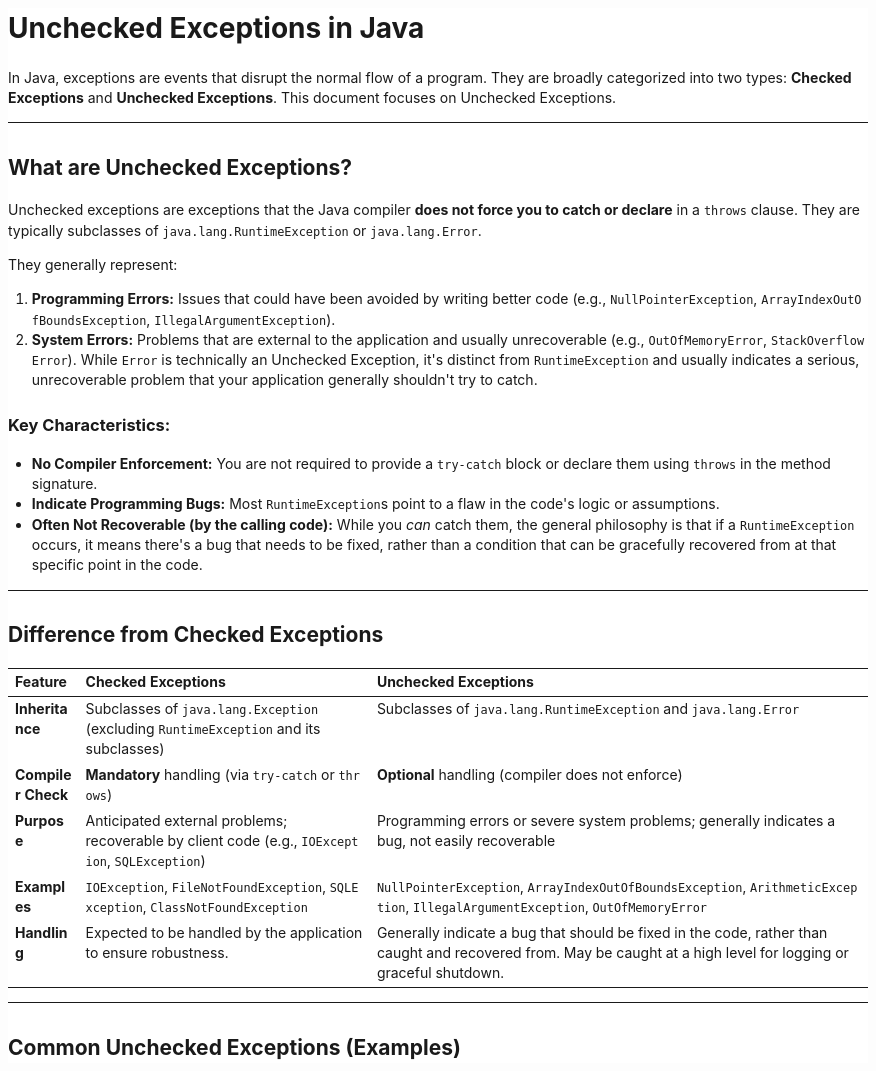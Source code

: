 # Unchecked Exceptions in Java

In Java, exceptions are events that disrupt the normal flow of a program. They are broadly categorized into two types: **Checked Exceptions** and **Unchecked Exceptions**. This document focuses on Unchecked Exceptions.

---

## What are Unchecked Exceptions?

Unchecked exceptions are exceptions that the Java compiler **does not force you to catch or declare** in a `throws` clause. They are typically subclasses of `java.lang.RuntimeException` or `java.lang.Error`.

They generally represent:

1.  **Programming Errors:** Issues that could have been avoided by writing better code (e.g., `NullPointerException`, `ArrayIndexOutOfBoundsException`, `IllegalArgumentException`).
2.  **System Errors:** Problems that are external to the application and usually unrecoverable (e.g., `OutOfMemoryError`, `StackOverflowError`). While `Error` is technically an Unchecked Exception, it's distinct from `RuntimeException` and usually indicates a serious, unrecoverable problem that your application generally shouldn't try to catch.

### Key Characteristics:

*   **No Compiler Enforcement:** You are not required to provide a `try-catch` block or declare them using `throws` in the method signature.
*   **Indicate Programming Bugs:** Most `RuntimeException`s point to a flaw in the code's logic or assumptions.
*   **Often Not Recoverable (by the calling code):** While you *can* catch them, the general philosophy is that if a `RuntimeException` occurs, it means there's a bug that needs to be fixed, rather than a condition that can be gracefully recovered from at that specific point in the code.

---

## Difference from Checked Exceptions

| Feature            | Checked Exceptions                                | Unchecked Exceptions                              |
| :----------------- | :------------------------------------------------ | :------------------------------------------------ |
| **Inheritance**    | Subclasses of `java.lang.Exception` (excluding `RuntimeException` and its subclasses) | Subclasses of `java.lang.RuntimeException` and `java.lang.Error` |
| **Compiler Check** | **Mandatory** handling (via `try-catch` or `throws`) | **Optional** handling (compiler does not enforce) |
| **Purpose**        | Anticipated external problems; recoverable by client code (e.g., `IOException`, `SQLException`) | Programming errors or severe system problems; generally indicates a bug, not easily recoverable |
| **Examples**       | `IOException`, `FileNotFoundException`, `SQLException`, `ClassNotFoundException` | `NullPointerException`, `ArrayIndexOutOfBoundsException`, `ArithmeticException`, `IllegalArgumentException`, `OutOfMemoryError` |
| **Handling**       | Expected to be handled by the application to ensure robustness. | Generally indicate a bug that should be fixed in the code, rather than caught and recovered from. May be caught at a high level for logging or graceful shutdown. |

---

## Common Unchecked Exceptions (Examples)
